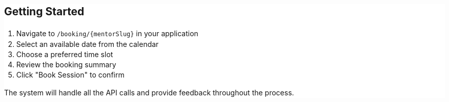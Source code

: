 ## Getting Started

1. Navigate to `/booking/{mentorSlug}` in your application
2. Select an available date from the calendar
3. Choose a preferred time slot
4. Review the booking summary
5. Click "Book Session" to confirm

The system will handle all the API calls and provide feedback throughout the process.
